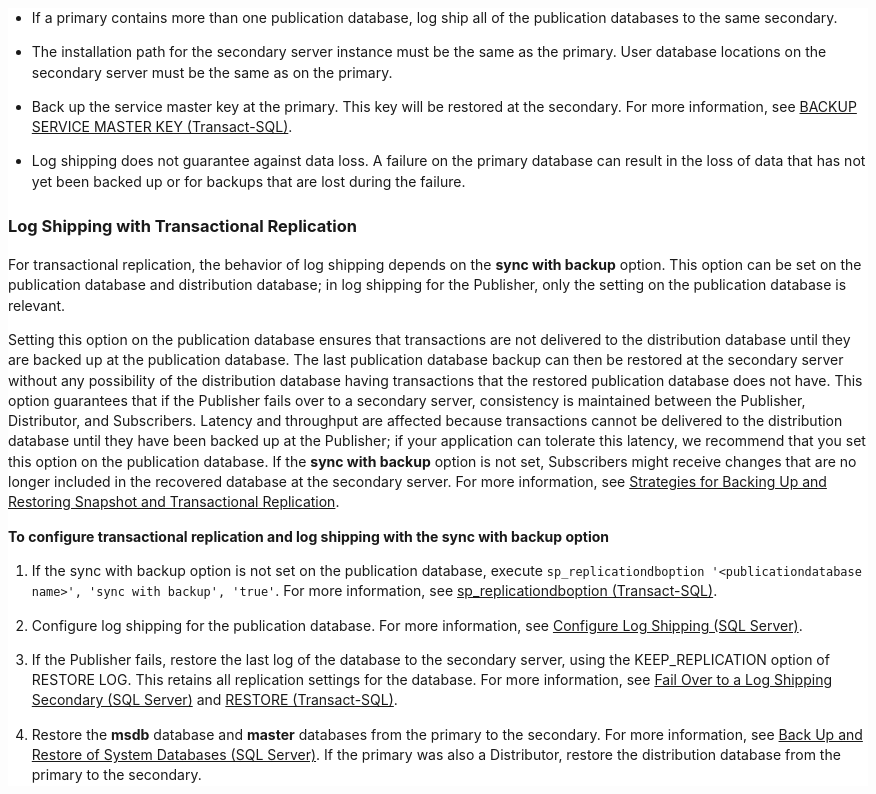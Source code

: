 -   If a primary contains more than one publication database, log ship all of the publication databases to the same secondary.  
  
-   The installation path for the secondary server instance must be the same as the primary. User database locations on the secondary server must be the same as on the primary.  
  
-   Back up the service master key at the primary. This key will be restored at the secondary. For more information, see [BACKUP SERVICE MASTER KEY &#40;Transact-SQL&#41;](../../t-sql/statements/backup-service-master-key-transact-sql.md).  
  
-   Log shipping does not guarantee against data loss. A failure on the primary database can result in the loss of data that has not yet been backed up or for backups that are lost during the failure.  
  
### Log Shipping with Transactional Replication  
 For transactional replication, the behavior of log shipping depends on the **sync with backup** option. This option can be set on the publication database and distribution database; in log shipping for the Publisher, only the setting on the publication database is relevant.  
  
 Setting this option on the publication database ensures that transactions are not delivered to the distribution database until they are backed up at the publication database. The last publication database backup can then be restored at the secondary server without any possibility of the distribution database having transactions that the restored publication database does not have. This option guarantees that if the Publisher fails over to a secondary server, consistency is maintained between the Publisher, Distributor, and Subscribers. Latency and throughput are affected because transactions cannot be delivered to the distribution database until they have been backed up at the Publisher; if your application can tolerate this latency, we recommend that you set this option on the publication database. If the **sync with backup** option is not set, Subscribers might receive changes that are no longer included in the recovered database at the secondary server. For more information, see [Strategies for Backing Up and Restoring Snapshot and Transactional Replication](../../relational-databases/replication/administration/strategies-for-backing-up-and-restoring-snapshot-and-transactional-replication.md).  
  
 **To configure transactional replication and log shipping with the sync with backup option**  
  
1.  If the sync with backup option is not set on the publication database, execute `sp_replicationdboption '<publicationdatabasename>', 'sync with backup', 'true'`. For more information, see [sp_replicationdboption &#40;Transact-SQL&#41;](../../relational-databases/system-stored-procedures/sp-replicationdboption-transact-sql.md).  
  
2.  Configure log shipping for the publication database. For more information, see [Configure Log Shipping &#40;SQL Server&#41;](../../database-engine/log-shipping/configure-log-shipping-sql-server.md).  
  
3.  If the Publisher fails, restore the last log of the database to the secondary server, using the KEEP_REPLICATION option of RESTORE LOG. This retains all replication settings for the database. For more information, see [Fail Over to a Log Shipping Secondary &#40;SQL Server&#41;](../../database-engine/log-shipping/fail-over-to-a-log-shipping-secondary-sql-server.md) and [RESTORE &#40;Transact-SQL&#41;](../../t-sql/statements/restore-statements-transact-sql.md).  
  
4.  Restore the **msdb** database and **master** databases from the primary to the secondary. For more information, see [Back Up and Restore of System Databases &#40;SQL Server&#41;](../../relational-databases/backup-restore/back-up-and-restore-of-system-databases-sql-server.md). If the primary was also a Distributor, restore the distribution database from the primary to the secondary.  
  